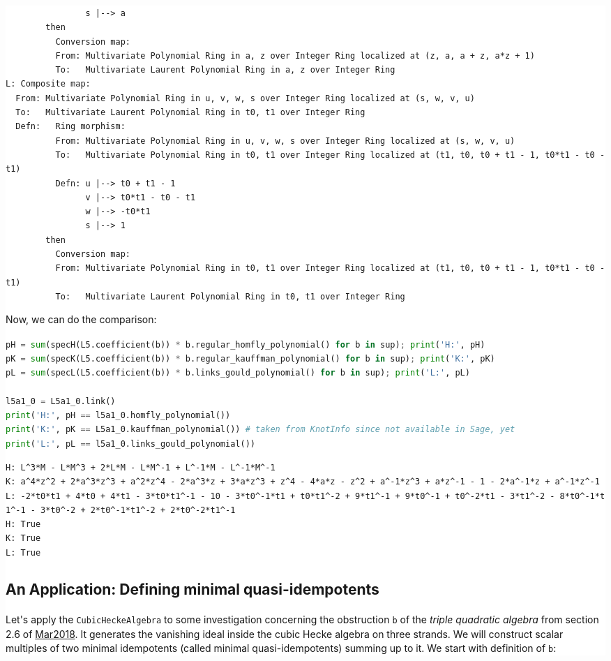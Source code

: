                     s |--> a
            then
              Conversion map:
              From: Multivariate Polynomial Ring in a, z over Integer Ring localized at (z, a, a + z, a*z + 1)
              To:   Multivariate Laurent Polynomial Ring in a, z over Integer Ring
    L: Composite map:
      From: Multivariate Polynomial Ring in u, v, w, s over Integer Ring localized at (s, w, v, u)
      To:   Multivariate Laurent Polynomial Ring in t0, t1 over Integer Ring
      Defn:   Ring morphism:
              From: Multivariate Polynomial Ring in u, v, w, s over Integer Ring localized at (s, w, v, u)
              To:   Multivariate Polynomial Ring in t0, t1 over Integer Ring localized at (t1, t0, t0 + t1 - 1, t0*t1 - t0 - t1)
              Defn: u |--> t0 + t1 - 1
                    v |--> t0*t1 - t0 - t1
                    w |--> -t0*t1
                    s |--> 1
            then
              Conversion map:
              From: Multivariate Polynomial Ring in t0, t1 over Integer Ring localized at (t1, t0, t0 + t1 - 1, t0*t1 - t0 - t1)
              To:   Multivariate Laurent Polynomial Ring in t0, t1 over Integer Ring


Now, we can do the comparison:


```python
pH = sum(specH(L5.coefficient(b)) * b.regular_homfly_polynomial() for b in sup); print('H:', pH)
pK = sum(specK(L5.coefficient(b)) * b.regular_kauffman_polynomial() for b in sup); print('K:', pK)
pL = sum(specL(L5.coefficient(b)) * b.links_gould_polynomial() for b in sup); print('L:', pL)

l5a1_0 = L5a1_0.link()
print('H:', pH == l5a1_0.homfly_polynomial())
print('K:', pK == L5a1_0.kauffman_polynomial()) # taken from KnotInfo since not available in Sage, yet
print('L:', pL == l5a1_0.links_gould_polynomial())
```

    H: L^3*M - L*M^3 + 2*L*M - L*M^-1 + L^-1*M - L^-1*M^-1
    K: a^4*z^2 + 2*a^3*z^3 + a^2*z^4 - 2*a^3*z + 3*a*z^3 + z^4 - 4*a*z - z^2 + a^-1*z^3 + a*z^-1 - 1 - 2*a^-1*z + a^-1*z^-1
    L: -2*t0*t1 + 4*t0 + 4*t1 - 3*t0*t1^-1 - 10 - 3*t0^-1*t1 + t0*t1^-2 + 9*t1^-1 + 9*t0^-1 + t0^-2*t1 - 3*t1^-2 - 8*t0^-1*t1^-1 - 3*t0^-2 + 2*t0^-1*t1^-2 + 2*t0^-2*t1^-1
    H: True
    K: True
    L: True


## An Application: Defining minimal quasi-idempotents 

Let's apply the `CubicHeckeAlgebra` to some investigation concerning the obstruction `b` of the *triple quadratic algebra* from section 2.6 of [Mar2018](http://www.lamfa.u-picardie.fr/marin/arts/GQ.pdf). It generates the vanishing ideal inside the cubic Hecke algebra on three strands. We will construct scalar multiples of two minimal idempotents (called minimal quasi-idempotents) summing up to it. We start with definition of `b`:
